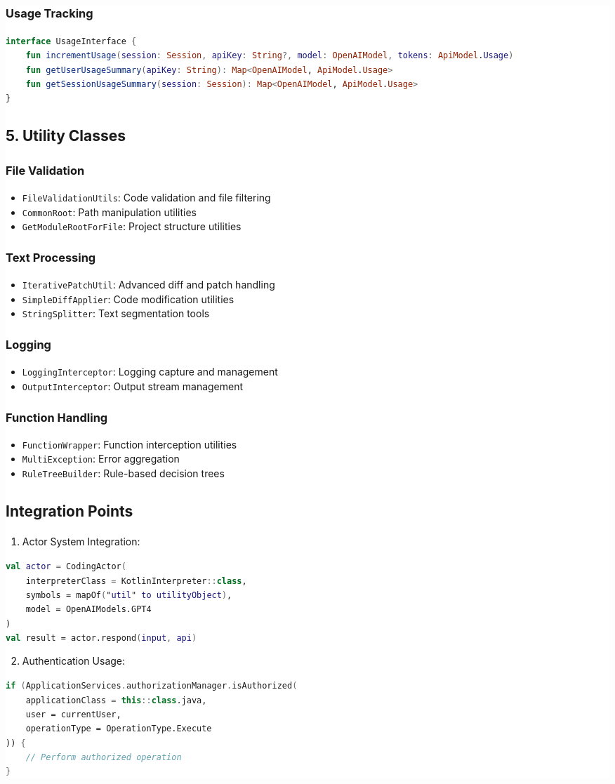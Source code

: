 ### Usage Tracking
```kotlin
interface UsageInterface {
    fun incrementUsage(session: Session, apiKey: String?, model: OpenAIModel, tokens: ApiModel.Usage)
    fun getUserUsageSummary(apiKey: String): Map<OpenAIModel, ApiModel.Usage>
    fun getSessionUsageSummary(session: Session): Map<OpenAIModel, ApiModel.Usage>
}
```

## 5. Utility Classes

### File Validation
- `FileValidationUtils`: Code validation and file filtering
- `CommonRoot`: Path manipulation utilities
- `GetModuleRootForFile`: Project structure utilities

### Text Processing
- `IterativePatchUtil`: Advanced diff and patch handling
- `SimpleDiffApplier`: Code modification utilities
- `StringSplitter`: Text segmentation tools

### Logging
- `LoggingInterceptor`: Logging capture and management
- `OutputInterceptor`: Output stream management

### Function Handling
- `FunctionWrapper`: Function interception utilities
- `MultiException`: Error aggregation
- `RuleTreeBuilder`: Rule-based decision trees

## Integration Points

1. Actor System Integration:
```kotlin
val actor = CodingActor(
    interpreterClass = KotlinInterpreter::class,
    symbols = mapOf("util" to utilityObject),
    model = OpenAIModels.GPT4
)
val result = actor.respond(input, api)
```

2. Authentication Usage:
```kotlin
if (ApplicationServices.authorizationManager.isAuthorized(
    applicationClass = this::class.java,
    user = currentUser,
    operationType = OperationType.Execute
)) {
    // Perform authorized operation
}
```
